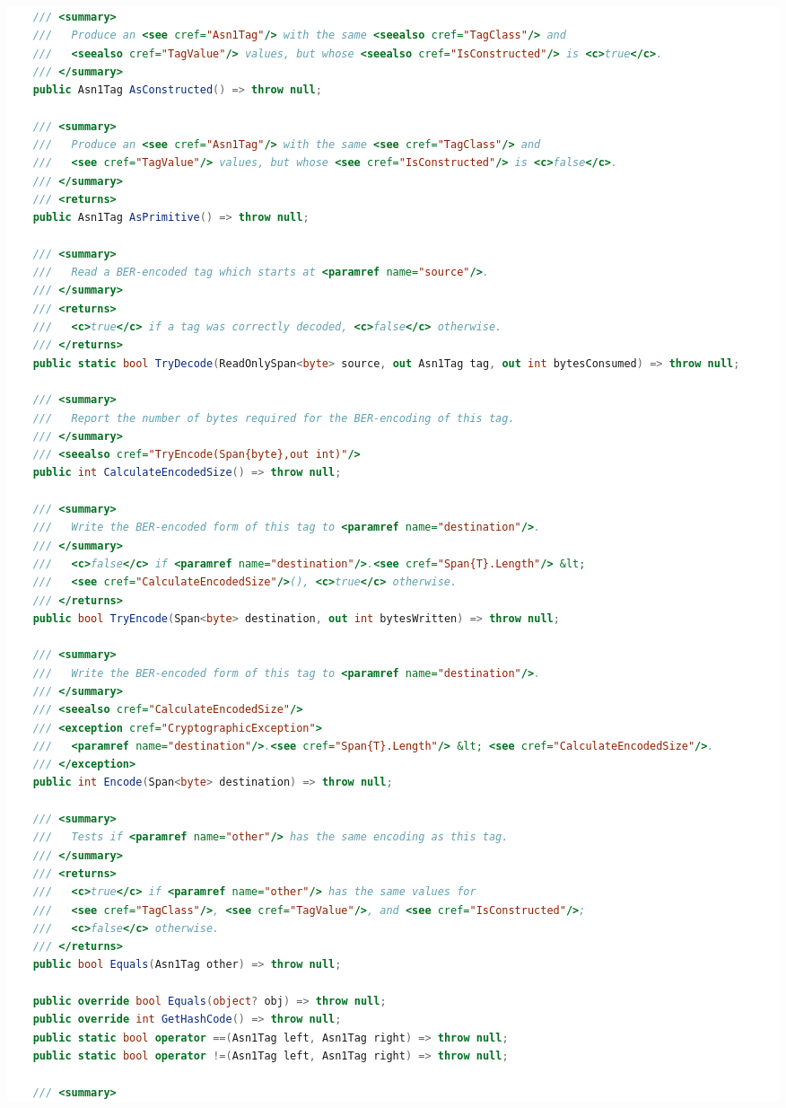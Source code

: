 ```C#
    /// <summary>
    ///   Produce an <see cref="Asn1Tag"/> with the same <seealso cref="TagClass"/> and
    ///   <seealso cref="TagValue"/> values, but whose <seealso cref="IsConstructed"/> is <c>true</c>.
    /// </summary>
    public Asn1Tag AsConstructed() => throw null;

    /// <summary>
    ///   Produce an <see cref="Asn1Tag"/> with the same <see cref="TagClass"/> and
    ///   <see cref="TagValue"/> values, but whose <see cref="IsConstructed"/> is <c>false</c>.
    /// </summary>
    /// <returns>
    public Asn1Tag AsPrimitive() => throw null;
    
    /// <summary>
    ///   Read a BER-encoded tag which starts at <paramref name="source"/>.
    /// </summary>
    /// <returns>
    ///   <c>true</c> if a tag was correctly decoded, <c>false</c> otherwise.
    /// </returns>
    public static bool TryDecode(ReadOnlySpan<byte> source, out Asn1Tag tag, out int bytesConsumed) => throw null;
    
    /// <summary>
    ///   Report the number of bytes required for the BER-encoding of this tag.
    /// </summary>
    /// <seealso cref="TryEncode(Span{byte},out int)"/>
    public int CalculateEncodedSize() => throw null;

    /// <summary>
    ///   Write the BER-encoded form of this tag to <paramref name="destination"/>.
    /// </summary>
    ///   <c>false</c> if <paramref name="destination"/>.<see cref="Span{T}.Length"/> &lt;
    ///   <see cref="CalculateEncodedSize"/>(), <c>true</c> otherwise.
    /// </returns>
    public bool TryEncode(Span<byte> destination, out int bytesWritten) => throw null;
            
    /// <summary>
    ///   Write the BER-encoded form of this tag to <paramref name="destination"/>.
    /// </summary>
    /// <seealso cref="CalculateEncodedSize"/>
    /// <exception cref="CryptographicException">
    ///   <paramref name="destination"/>.<see cref="Span{T}.Length"/> &lt; <see cref="CalculateEncodedSize"/>.
    /// </exception>
    public int Encode(Span<byte> destination) => throw null;

    /// <summary>
    ///   Tests if <paramref name="other"/> has the same encoding as this tag.
    /// </summary>
    /// <returns>
    ///   <c>true</c> if <paramref name="other"/> has the same values for
    ///   <see cref="TagClass"/>, <see cref="TagValue"/>, and <see cref="IsConstructed"/>;
    ///   <c>false</c> otherwise.
    /// </returns>
    public bool Equals(Asn1Tag other) => throw null;

    public override bool Equals(object? obj) => throw null;
    public override int GetHashCode() => throw null;
    public static bool operator ==(Asn1Tag left, Asn1Tag right) => throw null;
    public static bool operator !=(Asn1Tag left, Asn1Tag right) => throw null;

    /// <summary>
```